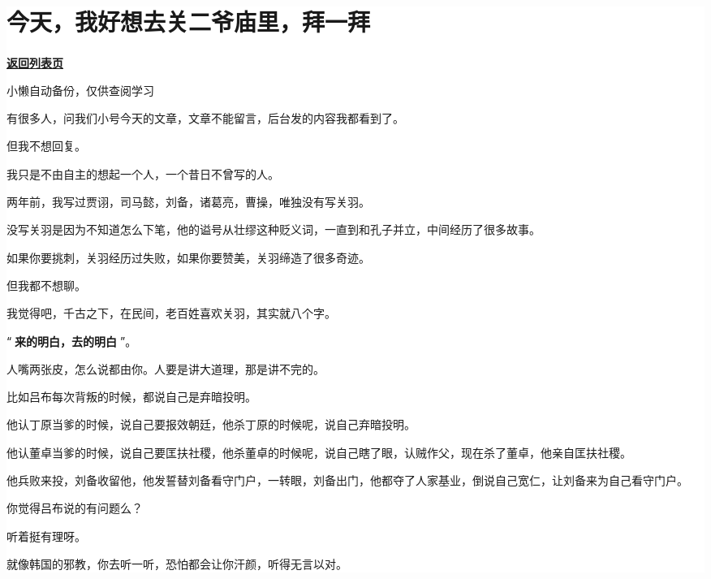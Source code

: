 # 今天，我好想去关二爷庙里，拜一拜

[**返回列表页**](/gzh/记忆承载)

小懒自动备份，仅供查阅学习

有很多人，问我们小号今天的文章，文章不能留言，后台发的内容我都看到了。

  

但我不想回复。

  

我只是不由自主的想起一个人，一个昔日不曾写的人。

  

两年前，我写过贾诩，司马懿，刘备，诸葛亮，曹操，唯独没有写关羽。

  

没写关羽是因为不知道怎么下笔，他的谥号从壮缪这种贬义词，一直到和孔子并立，中间经历了很多故事。

  

如果你要挑刺，关羽经历过失败，如果你要赞美，关羽缔造了很多奇迹。

  

但我都不想聊。

  

我觉得吧，千古之下，在民间，老百姓喜欢关羽，其实就八个字。

  

“ **来的明白，去的明白** ”。

  

人嘴两张皮，怎么说都由你。人要是讲大道理，那是讲不完的。

  

比如吕布每次背叛的时候，都说自己是弃暗投明。

  

他认丁原当爹的时候，说自己要报效朝廷，他杀丁原的时候呢，说自己弃暗投明。

  

他认董卓当爹的时候，说自己要匡扶社稷，他杀董卓的时候呢，说自己瞎了眼，认贼作父，现在杀了董卓，他亲自匡扶社稷。

  

他兵败来投，刘备收留他，他发誓替刘备看守门户，一转眼，刘备出门，他都夺了人家基业，倒说自己宽仁，让刘备来为自己看守门户。

  

你觉得吕布说的有问题么？

  

听着挺有理呀。

  

就像韩国的邪教，你去听一听，恐怕都会让你汗颜，听得无言以对。

  